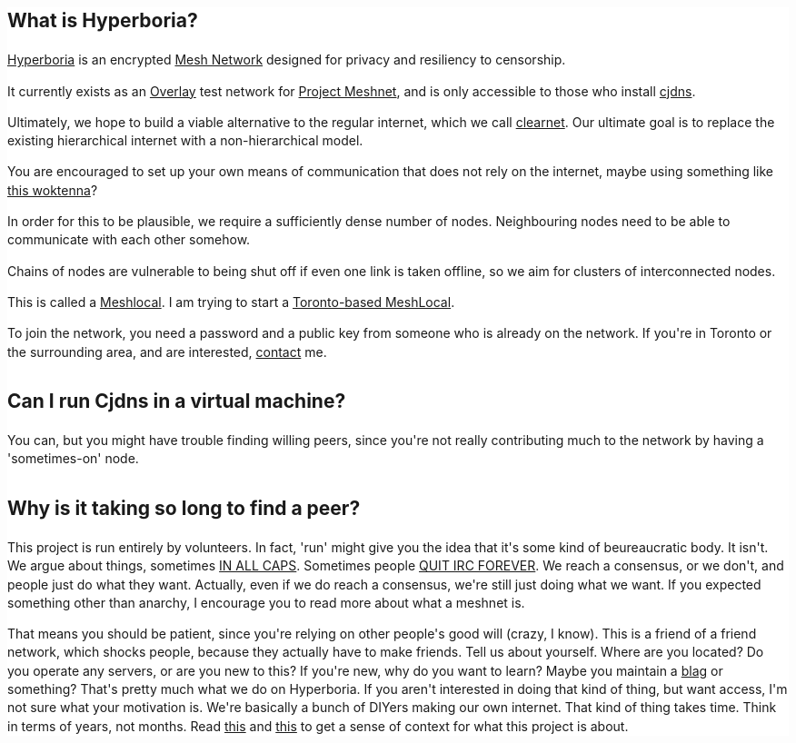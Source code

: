 ## What is Hyperboria?

[Hyperboria](http://hyperboria.net) is an encrypted [Mesh Network](http://en.wikipedia.org/wiki/Mesh_networking) designed for privacy and resiliency to censorship.

It currently exists as an [Overlay](http://en.wikipedia.org/wiki/Overlay_network) test network for [Project Meshnet](https://projectmeshnet.org/), and is only accessible to those who install [cjdns](http://en.wikipedia.org/wiki/Cjdns).

Ultimately, we hope to build a viable alternative to the regular internet, which we call [clearnet](http://www.urbandictionary.com/define.php?term=clearnet). Our ultimate goal is to replace the existing hierarchical internet with a non-hierarchical model.

You are encouraged to set up your own means of communication that does not rely on the internet, maybe using something like [this woktenna](http://geobray.com/2010/02/07/woktenna-for-3g/)?

In order for this to be plausible, we require a sufficiently dense number of nodes. Neighbouring nodes need to be able to communicate with each other somehow.

Chains of nodes are vulnerable to being shut off if even one link is taken offline, so we aim for clusters of interconnected nodes.

This is called a [Meshlocal](/locals). I am trying to start a [Toronto-based MeshLocal](/toronto).

To join the network, you need a password and a public key from someone who is already on the network. If you're in Toronto or the surrounding area, and are interested, <a href="/contact">contact</a> me.

## Can I run Cjdns in a virtual machine?

You can, but you might have trouble finding willing peers, since you're not really contributing much to the network by having a 'sometimes-on' node.

## Why is it taking so long to find a peer?

This project is run entirely by volunteers. In fact, 'run' might give you the idea that it's some kind of beureaucratic body. It isn't. We argue about things, sometimes <a class="clearnet" href="http://www.bestbytepc.com/uploads/2/6/6/1/2661857/7237729_orig.jpg">IN ALL CAPS</a>. Sometimes people <a href="https://encyclopediadramatica.es/Quitting_IRC_forever">QUIT IRC FOREVER</a>. We reach a consensus, or we don't, and people just do what they want. Actually, even if we do reach a consensus, we're still just doing what we want. If you expected something other than anarchy, I encourage you to read more about what a meshnet is.

That means you should be patient, since you're relying on other people's good will (crazy, I know). This is a friend of a friend network, which shocks people, because they actually have to make friends. Tell us about yourself. Where are you located? Do you operate any servers, or are you new to this? If you're new, why do you want to learn? Maybe you maintain a <a class="clearnet" href="http://blag.xkcd.com/">blag</a> or something? That's pretty much what we do on Hyperboria. If you aren't interested in doing that kind of thing, but want access, I'm not sure what your motivation is. We're basically a bunch of DIYers making our own internet. That kind of thing takes time. Think in terms of years, not months. Read <a class="clearnet" href="http://en.wikipedia.org/wiki/Internetwork">this</a> and <a class="clearnet" href="http://en.wikipedia.org/wiki/History_of_the_Internet#Three_terminals_and_an_ARPA">this</a> to get a sense of context for what this project is about.
